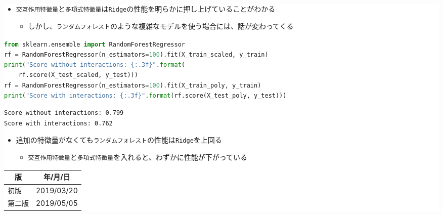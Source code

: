 
* `交互作用特徴量`と`多項式特徴量`は`Ridge`の性能を明らかに押し上げていることがわかる

    * しかし、`ランダムフォレスト`のような複雑なモデルを使う場合には、話が変わってくる


```python
from sklearn.ensemble import RandomForestRegressor
rf = RandomForestRegressor(n_estimators=100).fit(X_train_scaled, y_train)
print("Score without interactions: {:.3f}".format(
    rf.score(X_test_scaled, y_test)))
rf = RandomForestRegressor(n_estimators=100).fit(X_train_poly, y_train)
print("Score with interactions: {:.3f}".format(rf.score(X_test_poly, y_test)))
```

    Score without interactions: 0.799
    Score with interactions: 0.762


* 追加の特徴量がなくても`ランダムフォレスト`の性能は`Ridge`を上回る

    * `交互作用特徴量`と`多項式特徴量`を入れると、わずかに性能が下がっている



| 版     | 年/月/日   |
| ------ | ---------- |
| 初版   | 2019/03/20 |
| 第二版 | 2019/05/05 |
